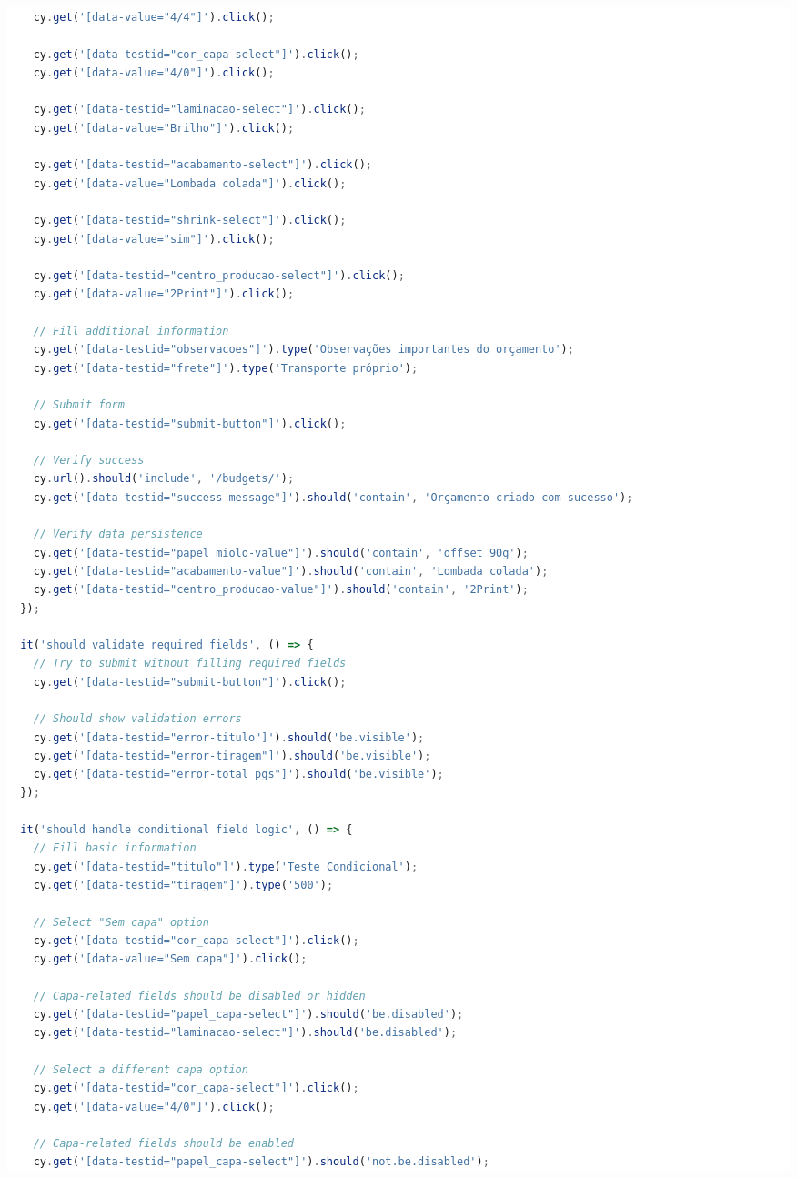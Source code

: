 ```typescript
    cy.get('[data-value="4/4"]').click();

    cy.get('[data-testid="cor_capa-select"]').click();
    cy.get('[data-value="4/0"]').click();

    cy.get('[data-testid="laminacao-select"]').click();
    cy.get('[data-value="Brilho"]').click();

    cy.get('[data-testid="acabamento-select"]').click();
    cy.get('[data-value="Lombada colada"]').click();

    cy.get('[data-testid="shrink-select"]').click();
    cy.get('[data-value="sim"]').click();

    cy.get('[data-testid="centro_producao-select"]').click();
    cy.get('[data-value="2Print"]').click();

    // Fill additional information
    cy.get('[data-testid="observacoes"]').type('Observações importantes do orçamento');
    cy.get('[data-testid="frete"]').type('Transporte próprio');

    // Submit form
    cy.get('[data-testid="submit-button"]').click();

    // Verify success
    cy.url().should('include', '/budgets/');
    cy.get('[data-testid="success-message"]').should('contain', 'Orçamento criado com sucesso');

    // Verify data persistence
    cy.get('[data-testid="papel_miolo-value"]').should('contain', 'offset 90g');
    cy.get('[data-testid="acabamento-value"]').should('contain', 'Lombada colada');
    cy.get('[data-testid="centro_producao-value"]').should('contain', '2Print');
  });

  it('should validate required fields', () => {
    // Try to submit without filling required fields
    cy.get('[data-testid="submit-button"]').click();

    // Should show validation errors
    cy.get('[data-testid="error-titulo"]').should('be.visible');
    cy.get('[data-testid="error-tiragem"]').should('be.visible');
    cy.get('[data-testid="error-total_pgs"]').should('be.visible');
  });

  it('should handle conditional field logic', () => {
    // Fill basic information
    cy.get('[data-testid="titulo"]').type('Teste Condicional');
    cy.get('[data-testid="tiragem"]').type('500');

    // Select "Sem capa" option
    cy.get('[data-testid="cor_capa-select"]').click();
    cy.get('[data-value="Sem capa"]').click();

    // Capa-related fields should be disabled or hidden
    cy.get('[data-testid="papel_capa-select"]').should('be.disabled');
    cy.get('[data-testid="laminacao-select"]').should('be.disabled');

    // Select a different capa option
    cy.get('[data-testid="cor_capa-select"]').click();
    cy.get('[data-value="4/0"]').click();

    // Capa-related fields should be enabled
    cy.get('[data-testid="papel_capa-select"]').should('not.be.disabled');
```